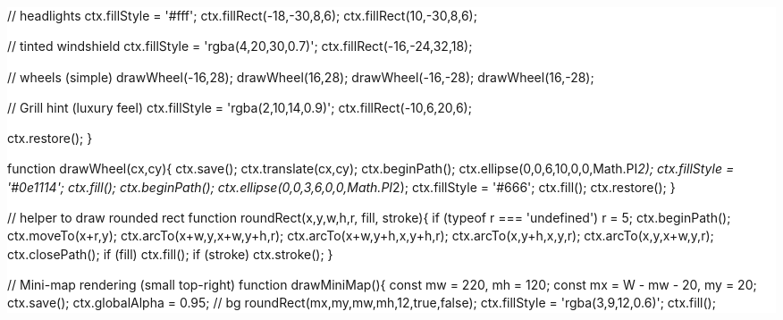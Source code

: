   // headlights
  ctx.fillStyle = '#fff';
  ctx.fillRect(-18,-30,8,6);
  ctx.fillRect(10,-30,8,6);

  // tinted windshield
  ctx.fillStyle = 'rgba(4,20,30,0.7)';
  ctx.fillRect(-16,-24,32,18);

  // wheels (simple)
  drawWheel(-16,28);
  drawWheel(16,28);
  drawWheel(-16,-28);
  drawWheel(16,-28);

  // Grill hint (luxury feel)
  ctx.fillStyle = 'rgba(2,10,14,0.9)';
  ctx.fillRect(-10,6,20,6);

  ctx.restore();
}

function drawWheel(cx,cy){
  ctx.save();
  ctx.translate(cx,cy);
  ctx.beginPath();
  ctx.ellipse(0,0,6,10,0,0,Math.PI*2);
  ctx.fillStyle = '#0e1114';
  ctx.fill();
  ctx.beginPath();
  ctx.ellipse(0,0,3,6,0,0,Math.PI*2);
  ctx.fillStyle = '#666';
  ctx.fill();
  ctx.restore();
}

// helper to draw rounded rect
function roundRect(x,y,w,h,r, fill, stroke){
  if (typeof r === 'undefined') r = 5;
  ctx.beginPath();
  ctx.moveTo(x+r,y);
  ctx.arcTo(x+w,y,x+w,y+h,r);
  ctx.arcTo(x+w,y+h,x,y+h,r);
  ctx.arcTo(x,y+h,x,y,r);
  ctx.arcTo(x,y,x+w,y,r);
  ctx.closePath();
  if (fill) ctx.fill();
  if (stroke) ctx.stroke();
}

// Mini-map rendering (small top-right)
function drawMiniMap(){
  const mw = 220, mh = 120;
  const mx = W - mw - 20, my = 20;
  ctx.save();
  ctx.globalAlpha = 0.95;
  // bg
  roundRect(mx,my,mw,mh,12,true,false);
  ctx.fillStyle = 'rgba(3,9,12,0.6)';
  ctx.fill();
